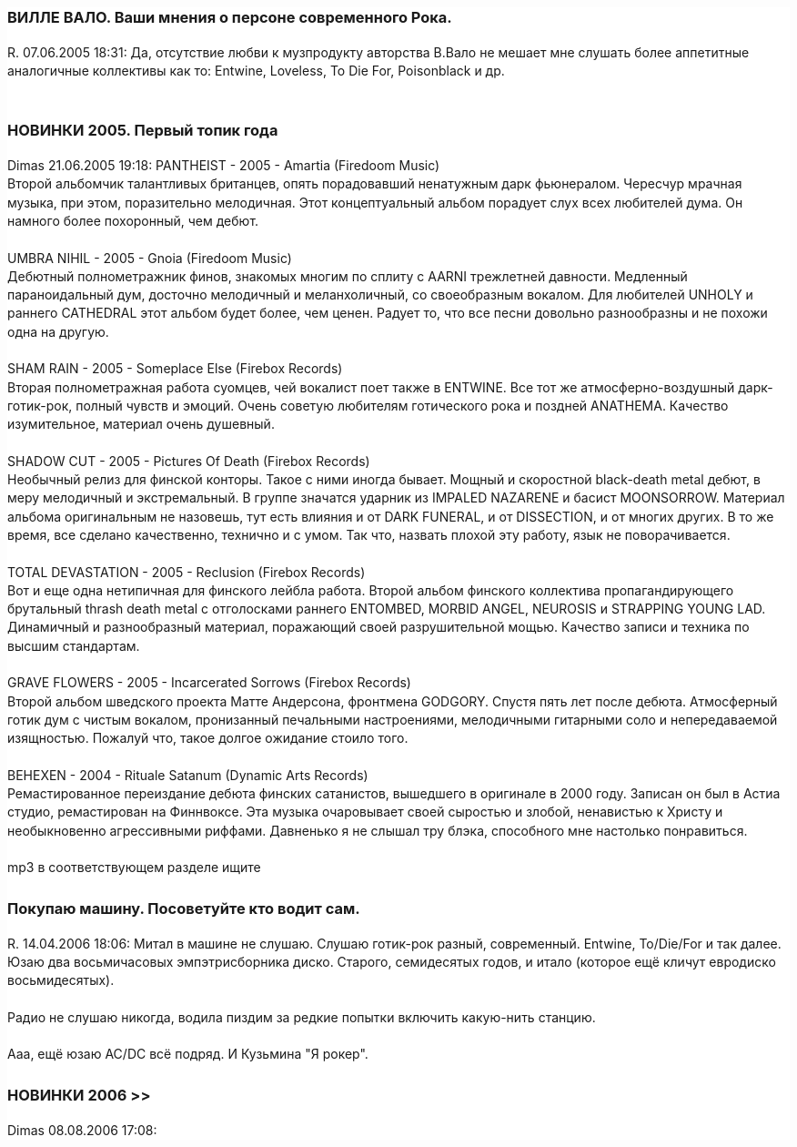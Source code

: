 ### ВИЛЛЕ ВАЛО. Ваши мнения о персоне современного Рока.

R. 07.06.2005 18:31:
Да, отсутствие любви к музпродукту авторства В.Вало не мешает мне слушать более аппетитные аналогичные коллективы как то: Entwine, Loveless, To Die For, Poisonblack и др. <BR><BR>

### НОВИНКИ 2005. Первый топик года

Dimas 21.06.2005 19:18:
PANTHEIST - 2005 - Amartia (Firedoom Music)<BR>Второй альбомчик талантливых британцев, опять порадовавший ненатужным дарк фьюнералом. Чересчур мрачная музыка, при этом, поразительно мелодичная. Этот концептуальный альбом порадует слух всех любителей дума. Он намного более похоронный, чем дебют.<BR><BR>UMBRA NIHIL - 2005 - Gnoia (Firedoom Music)<BR>Дебютный полнометражник финов, знакомых многим по сплиту с AARNI трежлетней давности. Медленный параноидальный дум, досточно мелодичный и меланхоличный, со своеобразным вокалом. Для любителей UNHOLY и раннего CATHEDRAL этот альбом будет более, чем ценен. Радует то, что все песни довольно разнообразны и не похожи одна на другую.<BR><BR>SHAM RAIN - 2005 - Someplace Else (Firebox Records)<BR>Вторая полнометражная работа суомцев, чей вокалист поет также в ENTWINE. Все тот же атмосферно-воздушный дарк-готик-рок, полный чувств и эмоций. Очень советую любителям готического рока и поздней ANATHEMA. Качество изумительное, материал очень душевный.<BR><BR>SHADOW CUT - 2005 - Pictures Of Death (Firebox Records)<BR>Необычный релиз для финской конторы. Такое с ними иногда бывает. Мощный и скоростной black-death metal дебют, в меру мелодичный и экстремальный. В группе значатся ударник из IMPALED NAZARENE и басист MOONSORROW. Материал альбома оригинальным не назовешь, тут есть влияния и от DARK FUNERAL, и от DISSECTION, и от многих других. В то же время, все сделано качественно, технично и с умом. Так что, назвать плохой эту работу, язык не поворачивается.<BR><BR>TOTAL DEVASTATION - 2005 - Reclusion (Firebox Records)<BR>Вот и еще одна нетипичная для финского лейбла работа. Второй альбом финского коллектива пропагандирующего брутальный thrash death metal с отголосками раннего ENTOMBED, MORBID ANGEL, NEUROSIS и STRAPPING YOUNG LAD. Динамичный и разнообразный материал, поражающий своей разрушительной мощью. Качество записи и техника по высшим стандартам.<BR><BR>GRAVE FLOWERS - 2005 - Incarcerated Sorrows (Firebox Records)<BR>Второй альбом шведского проекта Матте Андерсона, фронтмена GODGORY. Спустя пять лет после дебюта. Атмосферный готик дум с чистым вокалом, пронизанный печальными настроениями, мелодичными гитарными соло и непередаваемой изящностью. Пожалуй что, такое долгое ожидание стоило того. <BR><BR>BEHEXEN - 2004 - Rituale Satanum (Dynamic Arts Records)<BR>Ремастированное переиздание дебюта финских сатанистов, вышедшего в оригинале в 2000 году. Записан он был в Астиа студио, ремастирован на Финнвоксе. Эта музыка очаровывает своей сыростью и злобой, ненавистью к Христу и необыкновенно агрессивными риффами. Давненько я не слышал тру блэка, способного мне настолько понравиться.<BR><BR>mp3 в соответствующем разделе ищите<BR>

### Покупаю машину. Посоветуйте кто водит сам.

R. 14.04.2006 18:06:
Митал в машине не слушаю. Слушаю готик-рок разный, современный. Entwine, To/Die/For и так далее. Юзаю два восьмичасовых эмпэтрисборника диско. Старого, семидесятых годов, и итало (которое ещё кличут евродиско восьмидесятых). <BR><BR>Радио не слушаю никогда, водила пиздим за редкие попытки включить какую-нить станцию.<BR><BR>Ааа, ещё юзаю AC/DC всё подряд. И Кузьмина "Я рокер".

### НОВИНКИ 2006 &gt;&gt;

Dimas 08.08.2006 17:08:
